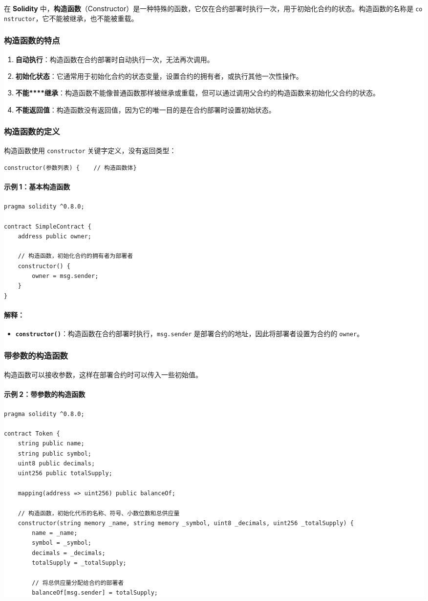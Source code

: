在 **Solidity** 中，**构造函数**（Constructor）是一种特殊的函数，它仅在合约部署时执行一次，用于初始化合约的状态。构造函数的名称是 `constructor`，它不能被继承，也不能被重载。

### 构造函数的特点

1. **自动执行**：构造函数在合约部署时自动执行一次，无法再次调用。
  
2. **初始化状态**：它通常用于初始化合约的状态变量，设置合约的拥有者，或执行其他一次性操作。
  
3. **不能****继承**：构造函数不能像普通函数那样被继承或重载，但可以通过调用父合约的构造函数来初始化父合约的状态。
  
4. **不能返回值**：构造函数没有返回值，因为它的唯一目的是在合约部署时设置初始状态。
  

### 构造函数的定义

构造函数使用 `constructor` 关键字定义，没有返回类型：

```Solidity
constructor(参数列表) {    // 构造函数体}
```

#### 示例 1：基本构造函数

```Solidity
pragma solidity ^0.8.0;

contract SimpleContract {
    address public owner;

    // 构造函数，初始化合约的拥有者为部署者
    constructor() {
        owner = msg.sender;
    }
}
```

#### 解释：

- **`constructor()`**：构造函数在合约部署时执行，`msg.sender` 是部署合约的地址，因此将部署者设置为合约的 `owner`。
  

### 带参数的构造函数

构造函数可以接收参数，这样在部署合约时可以传入一些初始值。

#### 示例 2：带参数的构造函数

```Solidity
pragma solidity ^0.8.0;

contract Token {
    string public name;
    string public symbol;
    uint8 public decimals;
    uint256 public totalSupply;

    mapping(address => uint256) public balanceOf;

    // 构造函数，初始化代币的名称、符号、小数位数和总供应量
    constructor(string memory _name, string memory _symbol, uint8 _decimals, uint256 _totalSupply) {
        name = _name;
        symbol = _symbol;
        decimals = _decimals;
        totalSupply = _totalSupply;

        // 将总供应量分配给合约的部署者
        balanceOf[msg.sender] = totalSupply;
```